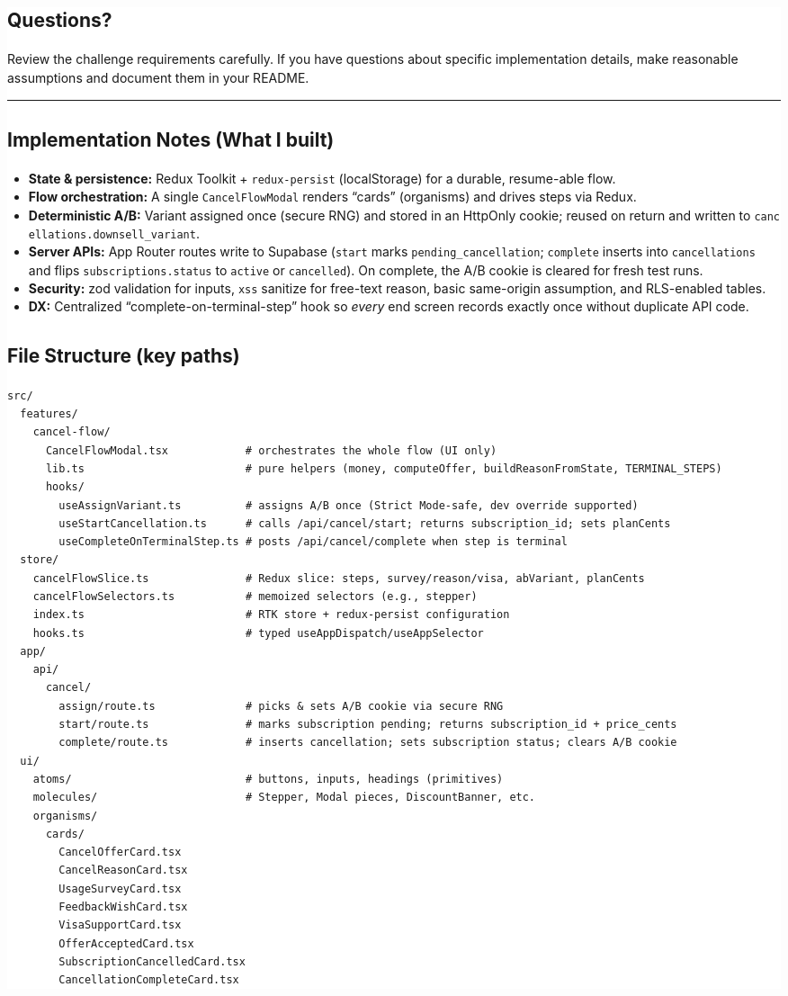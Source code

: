 ## Questions?

Review the challenge requirements carefully. If you have questions about specific implementation details, make reasonable assumptions and document them in your README.

---

## Implementation Notes (What I built)

* **State & persistence:** Redux Toolkit + `redux-persist` (localStorage) for a durable, resume-able flow.
* **Flow orchestration:** A single `CancelFlowModal` renders “cards” (organisms) and drives steps via Redux.
* **Deterministic A/B:** Variant assigned once (secure RNG) and stored in an HttpOnly cookie; reused on return and written to `cancellations.downsell_variant`.
* **Server APIs:** App Router routes write to Supabase (`start` marks `pending_cancellation`; `complete` inserts into `cancellations` and flips `subscriptions.status` to `active` or `cancelled`). On complete, the A/B cookie is cleared for fresh test runs.
* **Security:** zod validation for inputs, `xss` sanitize for free-text reason, basic same-origin assumption, and RLS-enabled tables.
* **DX:** Centralized “complete-on-terminal-step” hook so *every* end screen records exactly once without duplicate API code.

## File Structure (key paths)

```text
src/
  features/
    cancel-flow/
      CancelFlowModal.tsx            # orchestrates the whole flow (UI only)
      lib.ts                         # pure helpers (money, computeOffer, buildReasonFromState, TERMINAL_STEPS)
      hooks/
        useAssignVariant.ts          # assigns A/B once (Strict Mode-safe, dev override supported)
        useStartCancellation.ts      # calls /api/cancel/start; returns subscription_id; sets planCents
        useCompleteOnTerminalStep.ts # posts /api/cancel/complete when step is terminal
  store/
    cancelFlowSlice.ts               # Redux slice: steps, survey/reason/visa, abVariant, planCents
    cancelFlowSelectors.ts           # memoized selectors (e.g., stepper)
    index.ts                         # RTK store + redux-persist configuration
    hooks.ts                         # typed useAppDispatch/useAppSelector
  app/
    api/
      cancel/
        assign/route.ts              # picks & sets A/B cookie via secure RNG
        start/route.ts               # marks subscription pending; returns subscription_id + price_cents
        complete/route.ts            # inserts cancellation; sets subscription status; clears A/B cookie
  ui/
    atoms/                           # buttons, inputs, headings (primitives)
    molecules/                       # Stepper, Modal pieces, DiscountBanner, etc.
    organisms/
      cards/
        CancelOfferCard.tsx
        CancelReasonCard.tsx
        UsageSurveyCard.tsx
        FeedbackWishCard.tsx
        VisaSupportCard.tsx
        OfferAcceptedCard.tsx
        SubscriptionCancelledCard.tsx
        CancellationCompleteCard.tsx
```